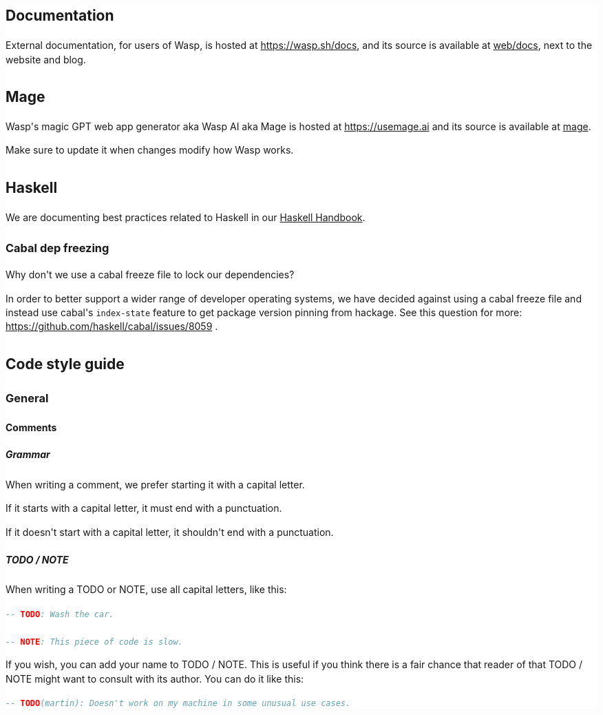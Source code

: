 ## Documentation

External documentation, for users of Wasp, is hosted at https://wasp.sh/docs, and its source is available at [web/docs](/web/docs), next to the website and blog.

## Mage

Wasp's magic GPT web app generator aka Wasp AI aka Mage is hosted at https://usemage.ai and its source is available at [mage](/mage).

Make sure to update it when changes modify how Wasp works.

## Haskell

We are documenting best practices related to Haskell in our [Haskell Handbook](https://github.com/wasp-lang/haskell-handbook).

### Cabal dep freezing

Why don't we use a cabal freeze file to lock our dependencies?

In order to better support a wider range of developer operating systems, we have decided against using a cabal freeze file and instead use cabal's `index-state` feature to get package version pinning from hackage. See this question for more: https://github.com/haskell/cabal/issues/8059 .

## Code style guide

### General

#### Comments

##### Grammar

When writing a comment, we prefer starting it with a capital letter.

If it starts with a capital letter, it must end with a punctuation.

If it doesn't start with a capital letter, it shouldn't end with a punctuation.

##### TODO / NOTE

When writing a TODO or NOTE, use all capital letters, like this:

```hs
-- TODO: Wash the car.

-- NOTE: This piece of code is slow.
```

If you wish, you can add your name to TODO / NOTE. This is useful if you think there is a fair chance that reader of that TODO / NOTE might want to consult with its author.
You can do it like this:

```hs
-- TODO(martin): Doesn't work on my machine in some unusual use cases.
```
